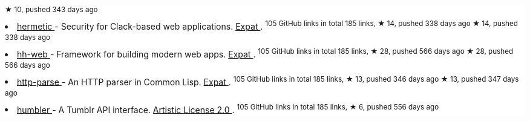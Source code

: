   </sup>
  <sup>
   &#9733 10, pushed 343 days ago
  </sup>
 </li>
 <li>
  <a href="https://github.com/eudoxia0/hermetic">
   hermetic
  </a>
  - Security for Clack-based web applications.
  <a href="http://directory.fsf.org/wiki/License:Expat">
   Expat
  </a>
  .
  <sup>
   105 GitHub links in total 185 links, ★ 14, pushed 338 days ago
  </sup>
  <sup>
   &#9733 14, pushed 338 days ago
  </sup>
 </li>
 <li>
  <a href="https://github.com/hargettp/hh-web">
   hh-web
  </a>
  - Framework for building modern web apps.
  <a href="http://directory.fsf.org/wiki/License:Expat">
   Expat
  </a>
  .
  <sup>
   105 GitHub links in total 185 links, ★ 28, pushed 566 days ago
  </sup>
  <sup>
   &#9733 28, pushed 566 days ago
  </sup>
 </li>
 <li>
  <a href="https://github.com/orthecreedence/http-parse">
   http-parse
  </a>
  - An HTTP parser in Common Lisp.
  <a href="http://directory.fsf.org/wiki/License:Expat">
   Expat
  </a>
  .
  <sup>
   105 GitHub links in total 185 links, ★ 13, pushed 346 days ago
  </sup>
  <sup>
   &#9733 13, pushed 347 days ago
  </sup>
 </li>
 <li>
  <a href="https://github.com/Shinmera/humbler">
   humbler
  </a>
  - A Tumblr API interface.
  <a href="http://directory.fsf.org/wiki/License:ArtisticLicense2.0">
   Artistic License 2.0
  </a>
  .
  <sup>
   105 GitHub links in total 185 links, ★ 6, pushed 556 days ago